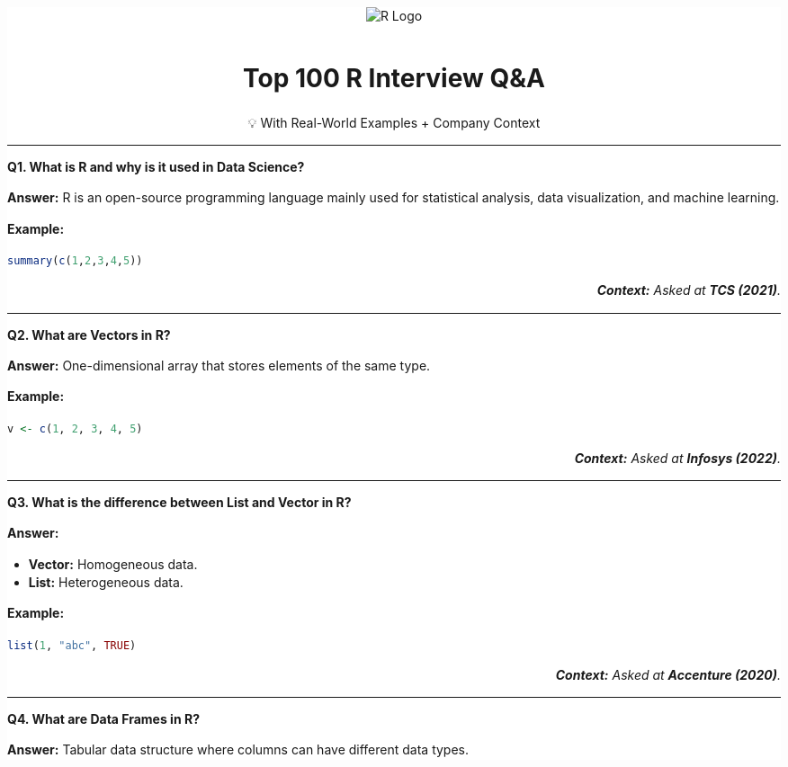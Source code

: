 <div align="center">

<img src="https://upload.wikimedia.org/wikipedia/commons/1/1b/R_logo.svg" alt="R Logo" width="120"/>

# Top 100 R Interview Q&A  
💡 With Real-World Examples + Company Context 

</div>

---

**Q1. What is R and why is it used in Data Science?**

**Answer:** R is an open-source programming language mainly used for statistical analysis, data visualization, and machine learning.

**Example:**

```R
summary(c(1,2,3,4,5))
```

<p align="right"><b><i>Context:</b> Asked at <b>TCS (2021)</b>.</i></p>

---

**Q2. What are Vectors in R?**

**Answer:** One-dimensional array that stores elements of the same type.

**Example:**

```R
v <- c(1, 2, 3, 4, 5)
```

<p align="right"><b><i>Context:</b> Asked at <b>Infosys (2022)</b>.</i></p>

---

**Q3. What is the difference between List and Vector in R?**

**Answer:**

* **Vector:** Homogeneous data.
* **List:** Heterogeneous data.

**Example:**

```R
list(1, "abc", TRUE)
```

<p align="right"><b><i>Context:</b> Asked at <b>Accenture (2020)</b>.</i></p>

---

**Q4. What are Data Frames in R?**

**Answer:** Tabular data structure where columns can have different data types.
